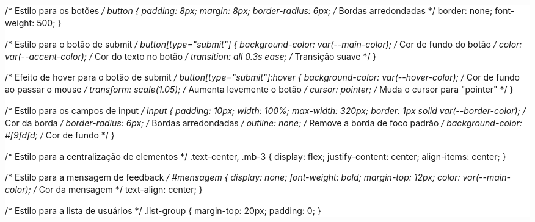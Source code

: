 /* Estilo para os botões */
button {
  padding: 8px;
  margin: 8px;
  border-radius: 6px;  /* Bordas arredondadas */
  border: none;
  font-weight: 500;
}

/* Estilo para o botão de submit */
button[type="submit"] {
  background-color: var(--main-color);  /* Cor de fundo do botão */
  color: var(--accent-color);  /* Cor do texto no botão */
  transition: all 0.3s ease;  /* Transição suave */
}

/* Efeito de hover para o botão de submit */
button[type="submit"]:hover {
  background-color: var(--hover-color);  /* Cor de fundo ao passar o mouse */
  transform: scale(1.05);  /* Aumenta levemente o botão */
  cursor: pointer;  /* Muda o cursor para "pointer" */
}

/* Estilo para os campos de input */
input {
  padding: 10px;
  width: 100%;
  max-width: 320px;
  border: 1px solid var(--border-color);  /* Cor da borda */
  border-radius: 6px;  /* Bordas arredondadas */
  outline: none;  /* Remove a borda de foco padrão */
  background-color: #f9fdfd;  /* Cor de fundo */
}

/* Estilo para a centralização de elementos */
.text-center,
.mb-3 {
  display: flex;
  justify-content: center;
  align-items: center;
}

/* Estilo para a mensagem de feedback */
#mensagem {
  display: none;
  font-weight: bold;
  margin-top: 12px;
  color: var(--main-color);  /* Cor da mensagem */
  text-align: center;
}

/* Estilo para a lista de usuários */
.list-group {
  margin-top: 20px;
  padding: 0;
}
